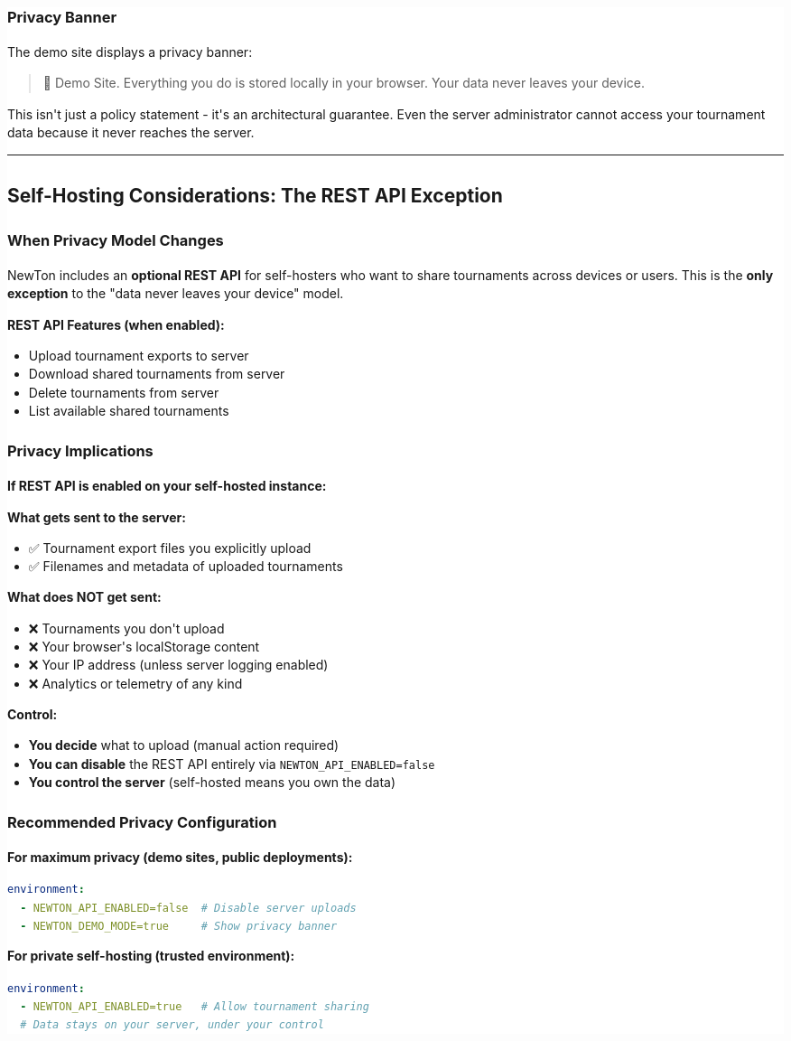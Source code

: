 ### Privacy Banner

The demo site displays a privacy banner:

> 📍 Demo Site. Everything you do is stored locally in your browser. Your data never leaves your device.

This isn't just a policy statement - it's an architectural guarantee. Even the server administrator cannot access your tournament data because it never reaches the server.

---

## Self-Hosting Considerations: The REST API Exception

### When Privacy Model Changes

NewTon includes an **optional REST API** for self-hosters who want to share tournaments across devices or users. This is the **only exception** to the "data never leaves your device" model.

**REST API Features (when enabled):**
- Upload tournament exports to server
- Download shared tournaments from server
- Delete tournaments from server
- List available shared tournaments

### Privacy Implications

**If REST API is enabled on your self-hosted instance:**

**What gets sent to the server:**
- ✅ Tournament export files you explicitly upload
- ✅ Filenames and metadata of uploaded tournaments

**What does NOT get sent:**
- ❌ Tournaments you don't upload
- ❌ Your browser's localStorage content
- ❌ Your IP address (unless server logging enabled)
- ❌ Analytics or telemetry of any kind

**Control:**
- **You decide** what to upload (manual action required)
- **You can disable** the REST API entirely via `NEWTON_API_ENABLED=false`
- **You control the server** (self-hosted means you own the data)

### Recommended Privacy Configuration

**For maximum privacy (demo sites, public deployments):**
```yaml
environment:
  - NEWTON_API_ENABLED=false  # Disable server uploads
  - NEWTON_DEMO_MODE=true     # Show privacy banner
```

**For private self-hosting (trusted environment):**
```yaml
environment:
  - NEWTON_API_ENABLED=true   # Allow tournament sharing
  # Data stays on your server, under your control
```
